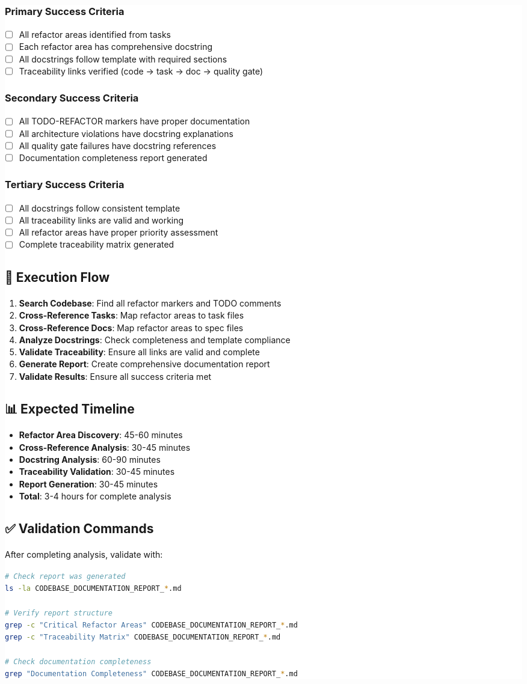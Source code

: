 ### **Primary Success Criteria**
- [ ] All refactor areas identified from tasks
- [ ] Each refactor area has comprehensive docstring
- [ ] All docstrings follow template with required sections
- [ ] Traceability links verified (code → task → doc → quality gate)

### **Secondary Success Criteria**
- [ ] All TODO-REFACTOR markers have proper documentation
- [ ] All architecture violations have docstring explanations
- [ ] All quality gate failures have docstring references
- [ ] Documentation completeness report generated

### **Tertiary Success Criteria**
- [ ] All docstrings follow consistent template
- [ ] All traceability links are valid and working
- [ ] All refactor areas have proper priority assessment
- [ ] Complete traceability matrix generated

## 🔄 **Execution Flow**

1. **Search Codebase**: Find all refactor markers and TODO comments
2. **Cross-Reference Tasks**: Map refactor areas to task files
3. **Cross-Reference Docs**: Map refactor areas to spec files
4. **Analyze Docstrings**: Check completeness and template compliance
5. **Validate Traceability**: Ensure all links are valid and complete
6. **Generate Report**: Create comprehensive documentation report
7. **Validate Results**: Ensure all success criteria met

## 📊 **Expected Timeline**

- **Refactor Area Discovery**: 45-60 minutes
- **Cross-Reference Analysis**: 30-45 minutes
- **Docstring Analysis**: 60-90 minutes
- **Traceability Validation**: 30-45 minutes
- **Report Generation**: 30-45 minutes
- **Total**: 3-4 hours for complete analysis

## ✅ **Validation Commands**

After completing analysis, validate with:
```bash
# Check report was generated
ls -la CODEBASE_DOCUMENTATION_REPORT_*.md

# Verify report structure
grep -c "Critical Refactor Areas" CODEBASE_DOCUMENTATION_REPORT_*.md
grep -c "Traceability Matrix" CODEBASE_DOCUMENTATION_REPORT_*.md

# Check documentation completeness
grep "Documentation Completeness" CODEBASE_DOCUMENTATION_REPORT_*.md
```
